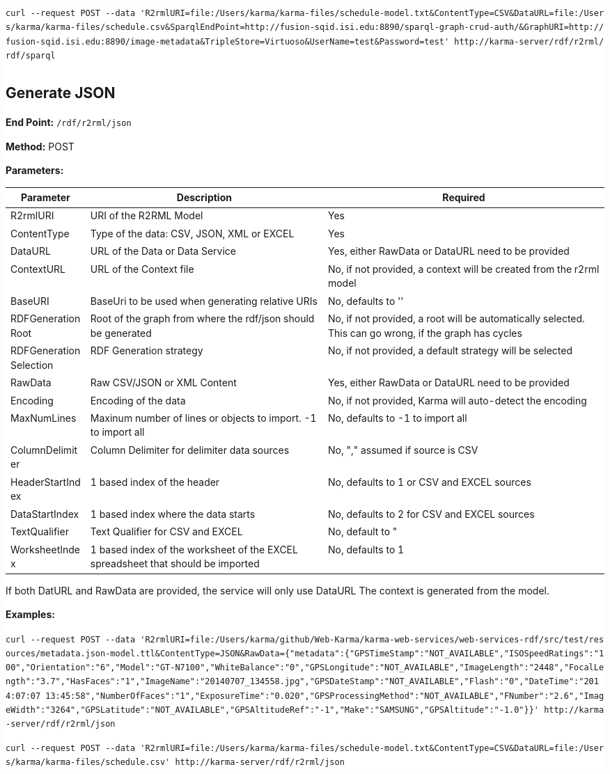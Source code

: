 ```
curl --request POST --data 'R2rmlURI=file:/Users/karma/karma-files/schedule-model.txt&ContentType=CSV&DataURL=file:/Users/karma/karma-files/schedule.csv&SparqlEndPoint=http://fusion-sqid.isi.edu:8890/sparql-graph-crud-auth/&GraphURI=http://fusion-sqid.isi.edu:8890/image-metadata&TripleStore=Virtuoso&UserName=test&Password=test' http://karma-server/rdf/r2rml/rdf/sparql
```


## Generate JSON

**End Point:** ```/rdf/r2rml/json```

**Method:** POST

**Parameters:**

| Parameter | Description | Required |
| --------- | ----------- | -------- |
| R2rmlURI  | URI of the R2RML Model | Yes |
| ContentType | Type of the data: CSV, JSON, XML or EXCEL | Yes |
| DataURL | URL of the Data or Data Service | Yes, either RawData or DataURL need to be provided |
| ContextURL | URL of the Context file | No, if not provided, a context will be created from the r2rml model |
| BaseURI | BaseUri to be used when generating relative URIs | No, defaults to '' |
| RDFGenerationRoot | Root of the graph from where the rdf/json should be generated | No, if not provided, a root will be automatically selected. This can go wrong, if the graph has cycles |
| RDFGenerationSelection | RDF Generation strategy | No, if not provided, a default strategy will be selected |
| RawData | Raw CSV/JSON or XML Content | Yes, either RawData or DataURL need to be provided |
| Encoding | Encoding of the data | No, if not provided, Karma will auto-detect the encoding |
| MaxNumLines | Maxinum number of lines or objects to import. -1 to import all | No, defaults to -1 to import all |
| ColumnDelimiter | Column Delimiter for delimiter data sources | No, "," assumed if source is CSV |
| HeaderStartIndex | 1 based index of the header | No, defaults to 1 or CSV and EXCEL sources |
| DataStartIndex | 1 based index where the data starts | No, defaults to 2 for CSV and EXCEL sources |
| TextQualifier | Text Qualifier for CSV and EXCEL | No, default to " |
| WorksheetIndex | 1 based index of the worksheet of the EXCEL spreadsheet that should be imported | No, defaults to 1 |

If both DatURL and RawData are provided, the service will only use DataURL
The context is generated from the model.

**Examples:**
```
curl --request POST --data 'R2rmlURI=file:/Users/karma/github/Web-Karma/karma-web-services/web-services-rdf/src/test/resources/metadata.json-model.ttl&ContentType=JSON&RawData={"metadata":{"GPSTimeStamp":"NOT_AVAILABLE","ISOSpeedRatings":"100","Orientation":"6","Model":"GT-N7100","WhiteBalance":"0","GPSLongitude":"NOT_AVAILABLE","ImageLength":"2448","FocalLength":"3.7","HasFaces":"1","ImageName":"20140707_134558.jpg","GPSDateStamp":"NOT_AVAILABLE","Flash":"0","DateTime":"2014:07:07 13:45:58","NumberOfFaces":"1","ExposureTime":"0.020","GPSProcessingMethod":"NOT_AVAILABLE","FNumber":"2.6","ImageWidth":"3264","GPSLatitude":"NOT_AVAILABLE","GPSAltitudeRef":"-1","Make":"SAMSUNG","GPSAltitude":"-1.0"}}' http://karma-server/rdf/r2rml/json
```

```
curl --request POST --data 'R2rmlURI=file:/Users/karma/karma-files/schedule-model.txt&ContentType=CSV&DataURL=file:/Users/karma/karma-files/schedule.csv' http://karma-server/rdf/r2rml/json
```
	
